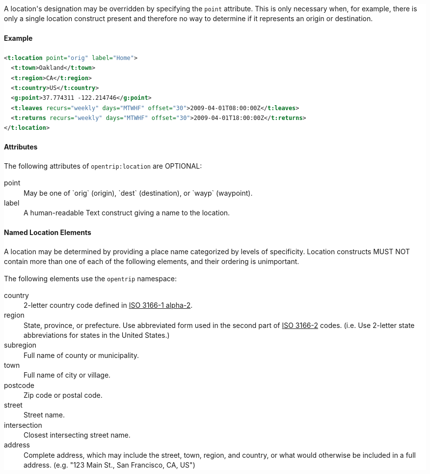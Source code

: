 A location's designation may be overridden by specifying the `point` attribute. This is only necessary when, for example, there is only a single location construct present and therefore no way to determine if it represents an origin or destination.


#### Example

```xml
<t:location point="orig" label="Home">
  <t:town>Oakland</t:town>
  <t:region>CA</t:region>
  <t:country>US</t:country>
  <g:point>37.774311 -122.214746</g:point>
  <t:leaves recurs="weekly" days="MTWHF" offset="30">2009-04-01T08:00:00Z</t:leaves>
  <t:returns recurs="weekly" days="MTWHF" offset="30">2009-04-01T18:00:00Z</t:returns>
</t:location>
```


#### Attributes

The following attributes of `opentrip:location` are OPTIONAL:

<dl>
  <dt>point</dt>
  <dd>May be one of `orig` (origin), `dest` (destination), or `wayp` (waypoint).</dd>
  <dt>label</dt>
  <dd>A human-readable Text construct giving a name to the location.</dd>
</dl>


#### Named Location Elements

A location may be determined by providing a place name categorized by levels of specificity. Location constructs MUST NOT contain more than one of each of the following elements, and their ordering is unimportant.

The following elements use the `opentrip` namespace:

<dl>
  <dt>country</dt>
  <dd>2-letter country code defined in <a href="http://en.wikipedia.org/wiki/ISO_3166-1">ISO 3166-1 alpha-2</a>.</dd>
  <dt>region</dt>
  <dd>State, province, or prefecture. Use abbreviated form used in the second part of <a href="http://en.wikipedia.org/wiki/ISO_3166-2">ISO 3166-2</a> codes. (i.e. Use 2-letter state abbreviations for states in the United States.)</dd>
  <dt>subregion</dt>
  <dd>Full name of county or municipality.</dd>
  <dt>town</dt>
  <dd>Full name of city or village.</dd>
  <dt>postcode</dt>
  <dd>Zip code or postal code.</dd>
  <dt>street</dt>
  <dd>Street name.</dd>
  <dt>intersection</dt>
  <dd>Closest intersecting street name.</dd>
  <dt>address</dt>
  <dd>Complete address, which may include the street, town, region, and country, or what would otherwise be included in a full address. (e.g. "123 Main St., San Francisco, CA, US")</dd>
</dl>
